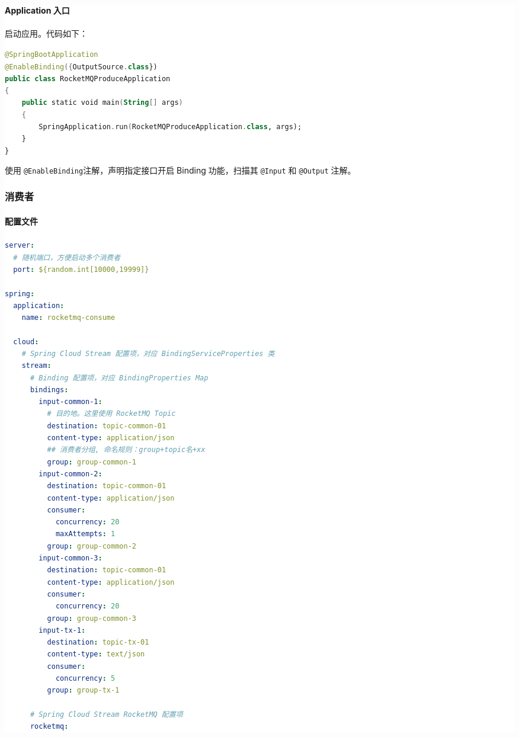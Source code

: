 
#### Application 入口

启动应用。代码如下：

```kotlin
@SpringBootApplication
@EnableBinding({OutputSource.class})
public class RocketMQProduceApplication
{
    public static void main(String[] args)
    {
        SpringApplication.run(RocketMQProduceApplication.class, args);
    }
}
```

使用 `@EnableBinding`注解，声明指定接口开启 Binding 功能，扫描其 `@Input` 和 `@Output` 注解。



### 消费者

#### 配置文件

```yml
server:
  # 随机端口，方便启动多个消费者
  port: ${random.int[10000,19999]}

spring:
  application:
    name: rocketmq-consume

  cloud:
    # Spring Cloud Stream 配置项，对应 BindingServiceProperties 类
    stream:
      # Binding 配置项，对应 BindingProperties Map
      bindings:
        input-common-1:
          # 目的地。这里使用 RocketMQ Topic
          destination: topic-common-01
          content-type: application/json
          ## 消费者分组, 命名规则：group+topic名+xx
          group: group-common-1
        input-common-2:
          destination: topic-common-01
          content-type: application/json
          consumer:
            concurrency: 20
            maxAttempts: 1
          group: group-common-2
        input-common-3:
          destination: topic-common-01
          content-type: application/json
          consumer:
            concurrency: 20
          group: group-common-3
        input-tx-1:
          destination: topic-tx-01
          content-type: text/json
          consumer:
            concurrency: 5
          group: group-tx-1

      # Spring Cloud Stream RocketMQ 配置项
      rocketmq:
```